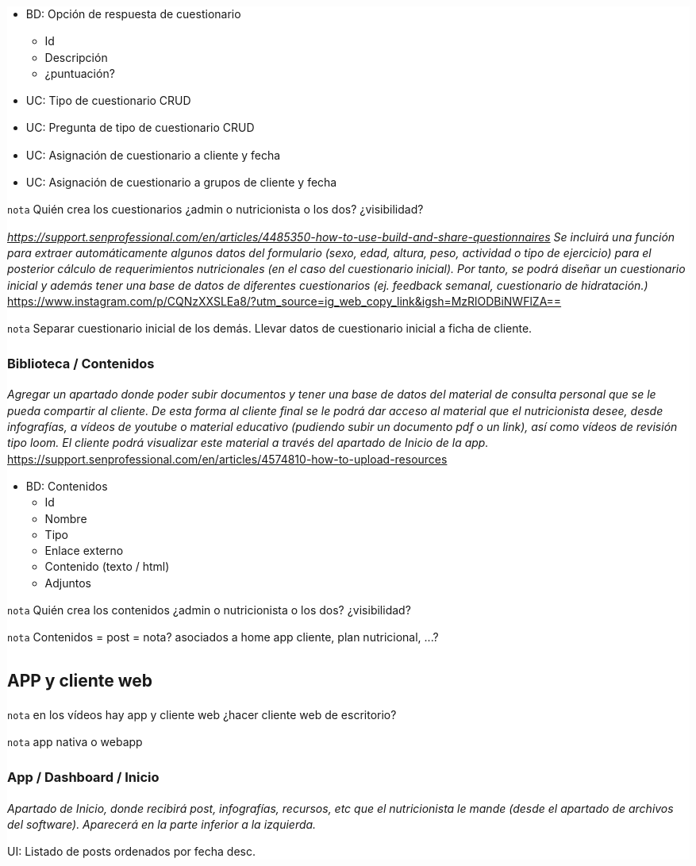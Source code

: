 + BD: Opción de respuesta de cuestionario
    + Id
    + Descripción
    + ¿puntuación?

+ UC: Tipo de cuestionario CRUD
+ UC: Pregunta de tipo de cuestionario CRUD
+ UC: Asignación de cuestionario a cliente y fecha
+ UC: Asignación de cuestionario a grupos de cliente y fecha

`nota` Quién crea los cuestionarios ¿admin o nutricionista o los dos? ¿visibilidad?   

_https://support.senprofessional.com/en/articles/4485350-how-to-use-build-and-share-questionnaires_
_Se incluirá una función para extraer automáticamente algunos datos del formulario (sexo, edad, altura, peso, actividad o tipo de ejercicio) para el posterior cálculo de requerimientos nutricionales (en el caso del cuestionario inicial). Por tanto, se podrá diseñar un cuestionario inicial y además tener una base de datos de diferentes cuestionarios (ej. feedback semanal, cuestionario de hidratación.)_
https://www.instagram.com/p/CQNzXXSLEa8/?utm_source=ig_web_copy_link&igsh=MzRlODBiNWFlZA==

`nota` Separar cuestionario inicial de los demás. Llevar datos de cuestionario inicial a ficha de cliente.

### Biblioteca / Contenidos
_Agregar un apartado donde poder subir documentos y tener una base de datos del material de consulta personal que se le pueda compartir al cliente. De esta forma al cliente final se le podrá dar acceso al material que el nutricionista desee, desde infografías, a vídeos de youtube o material educativo (pudiendo subir un documento pdf o un link), así como vídeos de revisión tipo loom. El cliente podrá visualizar este material a través del apartado de Inicio de la app._
https://support.senprofessional.com/en/articles/4574810-how-to-upload-resources

+ BD: Contenidos
    + Id
    + Nombre
    + Tipo
    + Enlace externo
    + Contenido (texto / html)
    + Adjuntos

`nota` Quién crea los contenidos ¿admin o nutricionista o los dos? ¿visibilidad?   

`nota` Contenidos = post = nota? asociados a home app cliente, plan nutricional, ...?

## APP y cliente web

`nota` en los vídeos hay app y cliente web ¿hacer cliente web de escritorio?

`nota` app nativa o webapp


### App / Dashboard / Inicio
_Apartado de Inicio, donde recibirá post, infografías, recursos, etc que el nutricionista le mande (desde el apartado de archivos del software). Aparecerá en la parte inferior a la izquierda._

UI: Listado de posts ordenados por fecha desc.
